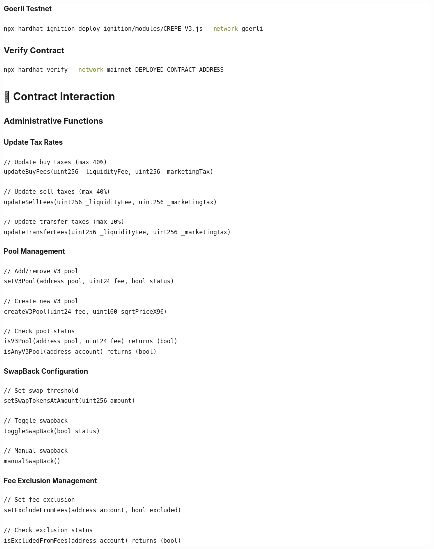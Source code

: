 #### Goerli Testnet
```bash
npx hardhat ignition deploy ignition/modules/CREPE_V3.js --network goerli
```

### Verify Contract
```bash
npx hardhat verify --network mainnet DEPLOYED_CONTRACT_ADDRESS
```

## 🔧 Contract Interaction

### Administrative Functions

#### Update Tax Rates
```solidity
// Update buy taxes (max 40%)
updateBuyFees(uint256 _liquidityFee, uint256 _marketingTax)

// Update sell taxes (max 40%)
updateSellFees(uint256 _liquidityFee, uint256 _marketingTax)

// Update transfer taxes (max 10%)
updateTransferFees(uint256 _liquidityFee, uint256 _marketingTax)
```

#### Pool Management
```solidity
// Add/remove V3 pool
setV3Pool(address pool, uint24 fee, bool status)

// Create new V3 pool
createV3Pool(uint24 fee, uint160 sqrtPriceX96)

// Check pool status
isV3Pool(address pool, uint24 fee) returns (bool)
isAnyV3Pool(address account) returns (bool)
```

#### SwapBack Configuration
```solidity
// Set swap threshold
setSwapTokensAtAmount(uint256 amount)

// Toggle swapback
toggleSwapBack(bool status)

// Manual swapback
manualSwapBack()
```

#### Fee Exclusion Management
```solidity
// Set fee exclusion
setExcludeFromFees(address account, bool excluded)

// Check exclusion status
isExcludedFromFees(address account) returns (bool)
```

